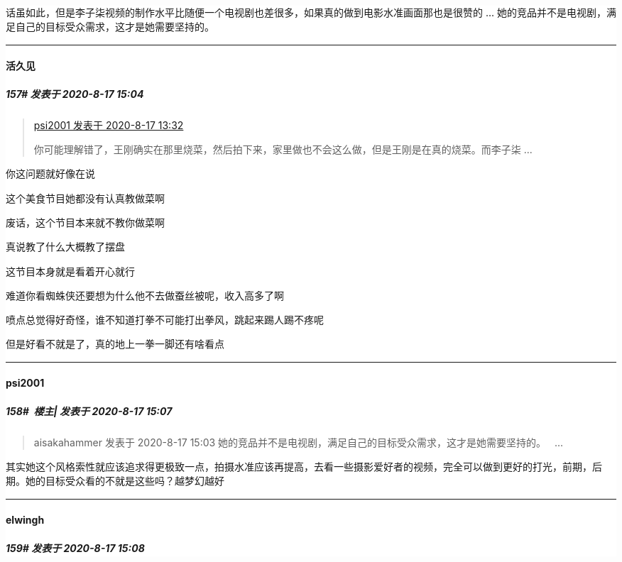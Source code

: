 话虽如此，但是李子柒视频的制作水平比随便一个电视剧也差很多，如果真的做到电影水准画面那也是很赞的 ...</blockquote>
 她的竞品并不是电视剧，满足自己的目标受众需求，这才是她需要坚持的。  







*****

####  活久见  
##### 157#       发表于 2020-8-17 15:04



<blockquote><a href="httphttps://bbs.saraba1st.com/2b/forum.php?mod=redirect&amp;goto=findpost&amp;pid=48459897&amp;ptid=1955079" target="_blank">psi2001 发表于 2020-8-17 13:32</a>

你可能理解错了，王刚确实在那里烧菜，然后拍下来，家里做也不会这么做，但是王刚是在真的烧菜。而李子柒 ...</blockquote>
你这问题就好像在说

这个美食节目她都没有认真教做菜啊


废话，这个节目本来就不教你做菜啊

真说教了什么大概教了摆盘


这节目本身就是看着开心就行

难道你看蜘蛛侠还要想为什么他不去做蚕丝被呢，收入高多了啊


喷点总觉得好奇怪，谁不知道打拳不可能打出拳风，跳起来踢人踢不疼呢

但是好看不就是了，真的地上一拳一脚还有啥看点







*****

####  psi2001  
##### 158#         楼主| 发表于 2020-8-17 15:07



<blockquote>aisakahammer 发表于 2020-8-17 15:03
她的竞品并不是电视剧，满足自己的目标受众需求，这才是她需要坚持的。   ...</blockquote>
其实她这个风格索性就应该追求得更极致一点，拍摄水准应该再提高，去看一些摄影爱好者的视频，完全可以做到更好的打光，前期，后期。她的目标受众看的不就是这些吗？越梦幻越好







*****

####  elwingh  
##### 159#       发表于 2020-8-17 15:08
